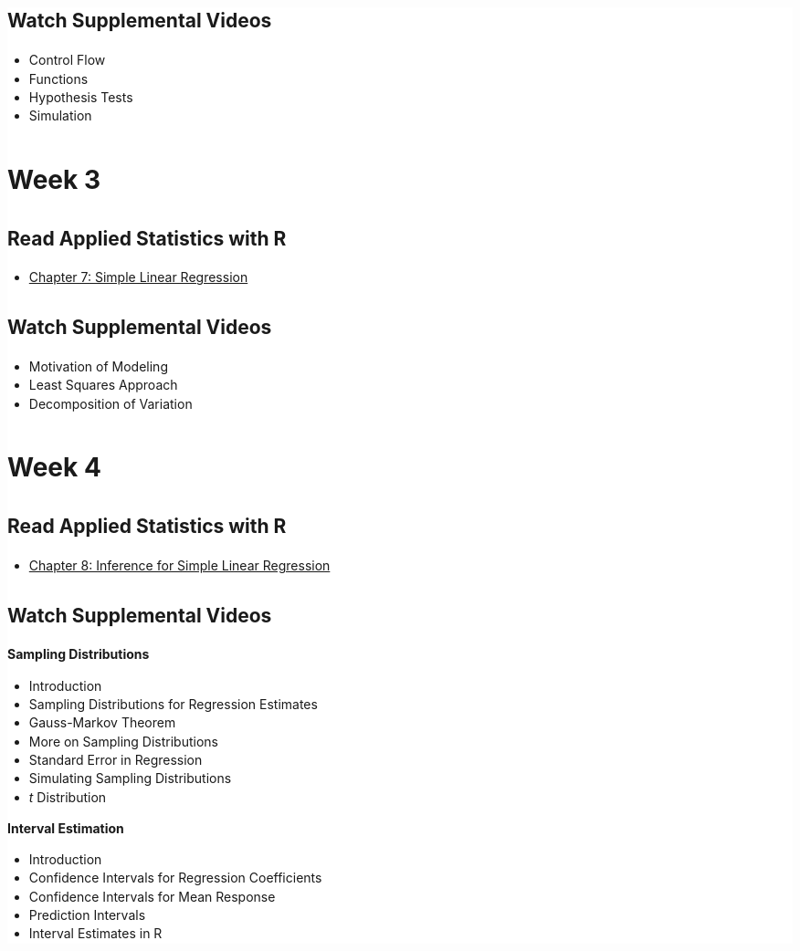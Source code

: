 ## Watch Supplemental Videos

- Control Flow
- Functions
- Hypothesis Tests
- Simulation



# Week 3

## Read Applied Statistics with R

- [Chapter 7: Simple Linear Regression](http://daviddalpiaz.github.io/appliedstats/simple-linear-regression.html)

## Watch Supplemental Videos

- Motivation of Modeling
- Least Squares Approach
- Decomposition of Variation



# Week 4

## Read Applied Statistics with R

- [Chapter 8: Inference for Simple Linear Regression](http://daviddalpiaz.github.io/appliedstats/simple-linear-regression.html)

## Watch Supplemental Videos

**Sampling Distributions**

- Introduction
- Sampling Distributions for Regression Estimates
- Gauss-Markov Theorem
- More on Sampling Distributions
- Standard Error in Regression
- Simulating Sampling Distributions
- *t* Distribution

**Interval Estimation**

- Introduction
- Confidence Intervals for Regression Coefficients
- Confidence Intervals for Mean Response
- Prediction Intervals
- Interval Estimates in R
